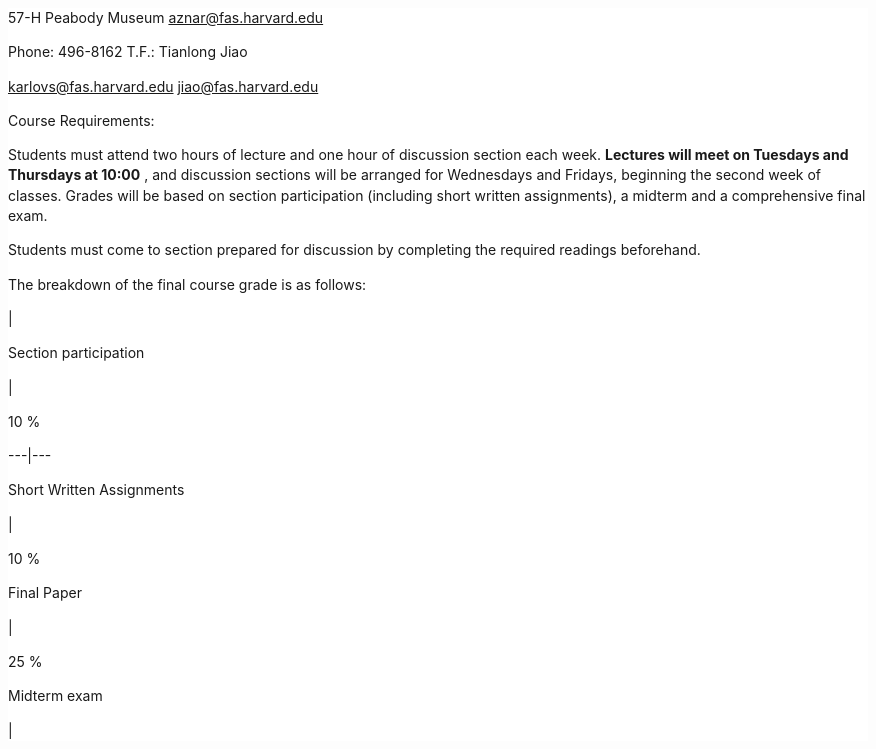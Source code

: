 57-H Peabody Museum aznar@fas.harvard.edu

Phone: 496-8162 T.F.: Tianlong Jiao

karlovs@fas.harvard.edu jiao@fas.harvard.edu

Course Requirements:

Students must attend two hours of lecture and one hour of discussion section
each week. **Lectures will meet on Tuesdays and Thursdays at 10:00** , and
discussion sections will be arranged for Wednesdays and Fridays, beginning the
second week of classes. Grades will be based on section participation
(including short written assignments), a midterm and a comprehensive final
exam.

Students must come to section prepared for discussion by completing the
required readings beforehand.



The breakdown of the final course grade is as follows:



|



Section participation

|



10 %  
  
---|---  
  


Short Written Assignments

|



10 %  
  


Final Paper

|



25 %  
  


Midterm exam

|

